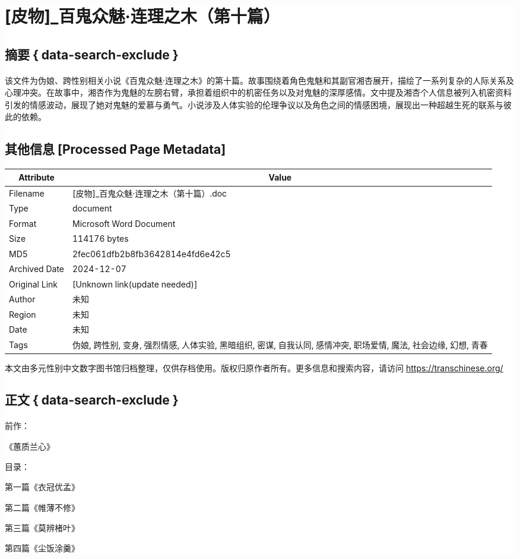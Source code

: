 # [皮物]_百鬼众魅·连理之木（第十篇）



## 摘要  { data-search-exclude }


该文件为伪娘、跨性别相关小说《百鬼众魅·连理之木》的第十篇。故事围绕着角色鬼魅和其副官湘杏展开，描绘了一系列复杂的人际关系及心理冲突。在故事中，湘杏作为鬼魅的左膀右臂，承担着组织中的机密任务以及对鬼魅的深厚感情。文中提及湘杏个人信息被列入机密资料引发的情感波动，展现了她对鬼魅的爱慕与勇气。小说涉及人体实验的伦理争议以及角色之间的情感困境，展现出一种超越生死的联系与彼此的依赖。



## 其他信息 [Processed Page Metadata]

| Attribute       | Value                                  |
|-----------------|----------------------------------------|
| Filename        | [皮物]_百鬼众魅·连理之木（第十篇）.doc                             |
| Type            | document                                 |
| Format          | Microsoft Word Document                               |
| Size            | 114176 bytes                           |
| MD5             | 2fec061dfb2b8fb3642814e4fd6e42c5                                  |
| Archived Date   | 2024-12-07                             |
| Original Link   | [Unknown link(update needed)]                         |
| Author          | 未知                               |
| Region          | 未知                               |
| Date            | 未知                                 |
| Tags            | 伪娘, 跨性别, 变身, 强烈情感, 人体实验, 黑暗组织, 密谋, 自我认同, 感情冲突, 职场爱情, 魔法, 社会边缘, 幻想, 青春                                 |

本文由多元性别中文数字图书馆归档整理，仅供存档使用。版权归原作者所有。更多信息和搜索内容，请访问 <https://transchinese.org/>


## 正文 { data-search-exclude }


前作：

《蕙质兰心》

目录：

第一篇《衣冠优孟》

第二篇《帷薄不修》

第三篇《莫辨楮叶》

第四篇《尘饭涂羹》
